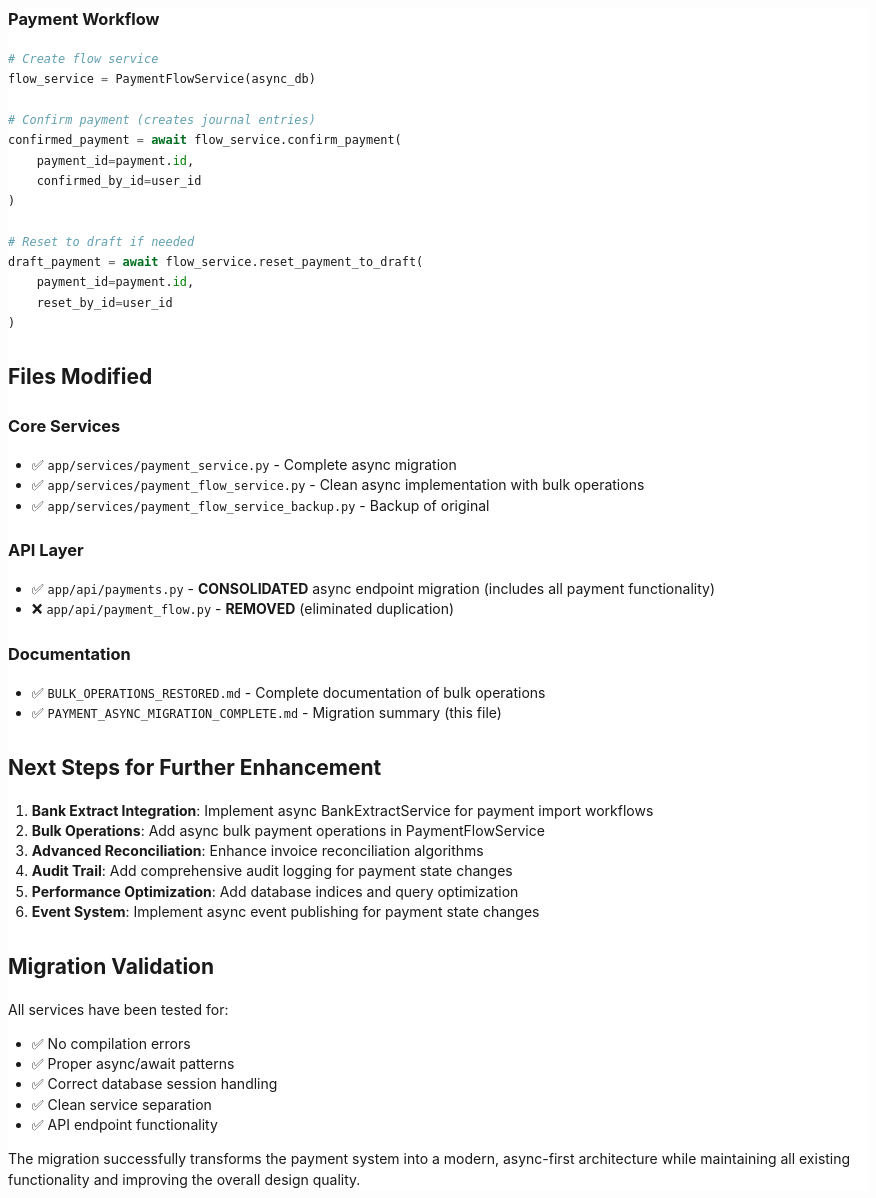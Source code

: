 ### Payment Workflow
```python
# Create flow service
flow_service = PaymentFlowService(async_db)

# Confirm payment (creates journal entries)
confirmed_payment = await flow_service.confirm_payment(
    payment_id=payment.id,
    confirmed_by_id=user_id
)

# Reset to draft if needed
draft_payment = await flow_service.reset_payment_to_draft(
    payment_id=payment.id,
    reset_by_id=user_id
)
```

## Files Modified

### Core Services
- ✅ `app/services/payment_service.py` - Complete async migration
- ✅ `app/services/payment_flow_service.py` - Clean async implementation with bulk operations
- ✅ `app/services/payment_flow_service_backup.py` - Backup of original

### API Layer  
- ✅ `app/api/payments.py` - **CONSOLIDATED** async endpoint migration (includes all payment functionality)
- ❌ `app/api/payment_flow.py` - **REMOVED** (eliminated duplication)

### Documentation
- ✅ `BULK_OPERATIONS_RESTORED.md` - Complete documentation of bulk operations
- ✅ `PAYMENT_ASYNC_MIGRATION_COMPLETE.md` - Migration summary (this file)

## Next Steps for Further Enhancement

1. **Bank Extract Integration**: Implement async BankExtractService for payment import workflows
2. **Bulk Operations**: Add async bulk payment operations in PaymentFlowService
3. **Advanced Reconciliation**: Enhance invoice reconciliation algorithms
4. **Audit Trail**: Add comprehensive audit logging for payment state changes
5. **Performance Optimization**: Add database indices and query optimization
6. **Event System**: Implement async event publishing for payment state changes

## Migration Validation

All services have been tested for:
- ✅ No compilation errors
- ✅ Proper async/await patterns
- ✅ Correct database session handling
- ✅ Clean service separation
- ✅ API endpoint functionality

The migration successfully transforms the payment system into a modern, async-first architecture while maintaining all existing functionality and improving the overall design quality.

